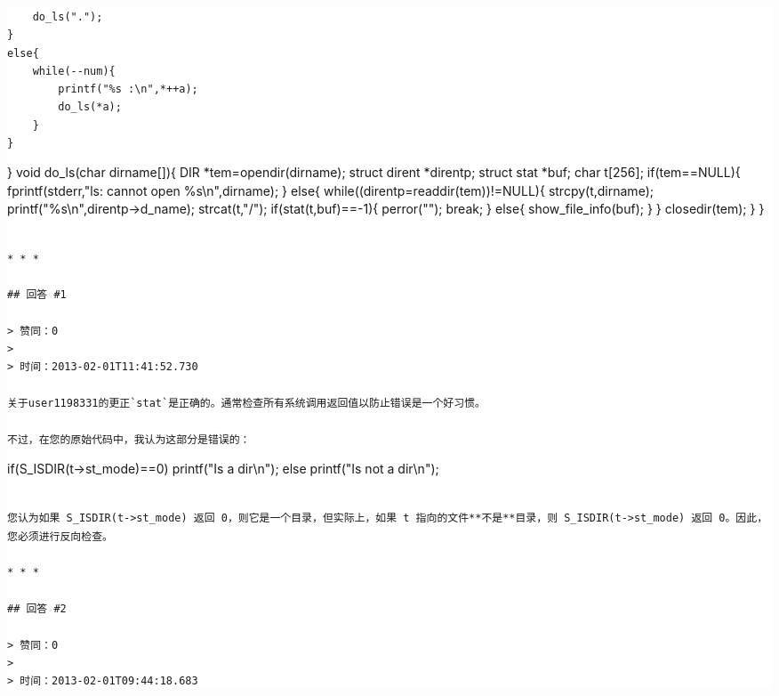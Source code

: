        do_ls(".");
    }
    else{
        while(--num){
            printf("%s :\n",*++a);
            do_ls(*a);
        }
    }
}
void do_ls(char dirname[]){
    DIR *tem=opendir(dirname);
    struct dirent *direntp;
    struct stat *buf;
    char t[256];
    if(tem==NULL){
        fprintf(stderr,"ls: cannot open %s\n",dirname);
    }
    else{
        while((direntp=readdir(tem))!=NULL){
            strcpy(t,dirname);
            printf("%s\n",direntp->d_name);
            strcat(t,"/");
            if(stat(t,buf)==-1){
                perror("");
                break;
            }
            else{
                show_file_info(buf);
            }
        }
        closedir(tem);
    }
} 
```

* * *

## 回答 #1

> 赞同：0
> 
> 时间：2013-02-01T11:41:52.730

关于user1198331的更正`stat`是正确的。通常检查所有系统调用返回值以防止错误是一个好习惯。

不过，在您的原始代码中，我认为这部分是错误的：

```
if(S_ISDIR(t->st_mode)==0)
    printf("Is a dir\n");
else
    printf("Is not a dir\n"); 
```

您认为如果 S_ISDIR(t->st_mode) 返回 0，则它是一个目录，但实际上，如果 t 指向的文件**不是**目录，则 S_ISDIR(t->st_mode) 返回 0。因此，您必须进行反向检查。

* * *

## 回答 #2

> 赞同：0
> 
> 时间：2013-02-01T09:44:18.683
```